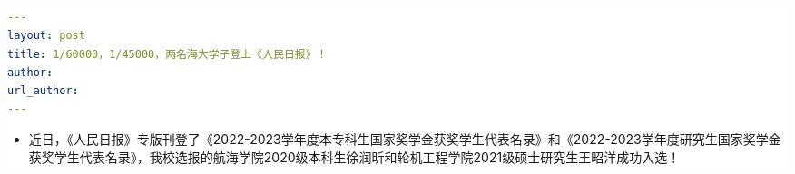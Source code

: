 ```yaml
---
layout: post
title: 1/60000，1/45000，两名海大学子登上《人民日报》！
author: 
url_author: 
---
```


- 近日，《人民日报》专版刊登了《2022-2023学年度本专科生国家奖学金获奖学生代表名录》和《2022-2023学年度研究生国家奖学金获奖学生代表名录》，我校选报的航海学院2020级本科生徐润昕和轮机工程学院2021级硕士研究生王昭洋成功入选！


<p style="text-align:center;" >